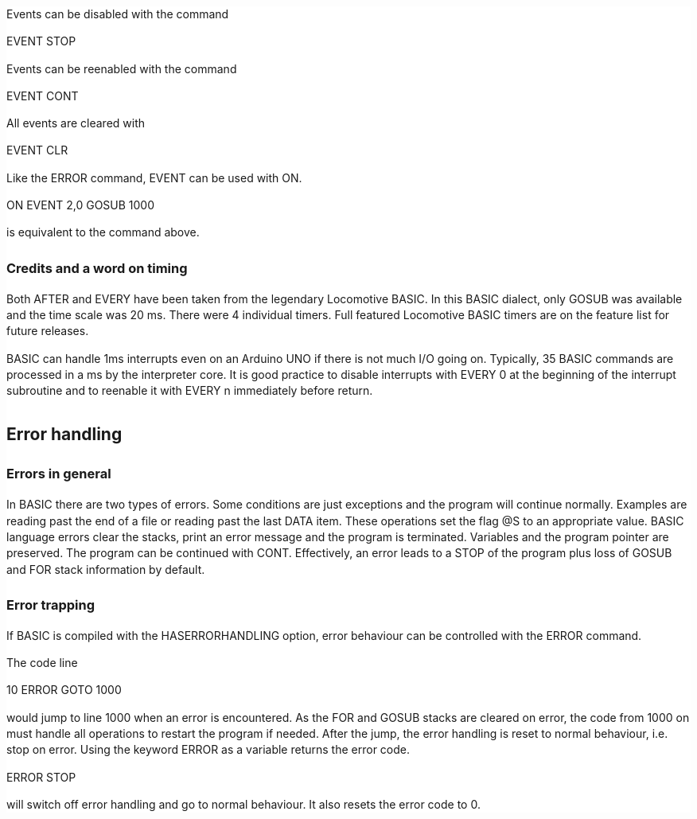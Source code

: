 Events can be disabled with the command 

EVENT STOP

Events can be reenabled with the command 

EVENT CONT

All events are cleared with 

EVENT CLR

Like the ERROR command, EVENT can be used with ON. 

ON EVENT 2,0 GOSUB 1000

is equivalent to the command above. 

### Credits and a word on timing

Both AFTER and EVERY have been taken from the legendary Locomotive BASIC. In this BASIC dialect, only GOSUB was available and the time scale was 20 ms. There were 4 individual timers. Full featured Locomotive BASIC timers are on the feature list for future releases.

BASIC can handle 1ms interrupts even on an Arduino UNO if there is not much I/O going on. Typically, 35 BASIC commands are processed in a ms by the interpreter core. It is good practice to disable interrupts with EVERY 0 at the beginning of the interrupt subroutine and to reenable it with EVERY n immediately before return. 

## Error handling

### Errors in general

In BASIC there are two types of errors. Some conditions are just exceptions and the program will continue normally. Examples are reading past the end of a file or reading past the last DATA item. These operations set the flag @S to an appropriate value. BASIC language errors clear the stacks, print an error message and the program is terminated. Variables and the program pointer are preserved. The program can be continued with CONT. Effectively, an error leads to a STOP of the program plus loss of GOSUB and FOR stack information by default.

### Error trapping

If BASIC is compiled with the HASERRORHANDLING option, error behaviour can be controlled with the ERROR command.

The code line 

10 ERROR GOTO 1000

would jump to line 1000 when an error is encountered. As the FOR and GOSUB stacks are cleared on error, the code from 1000 on must handle all operations to restart the program if needed. After the jump, the error handling is reset to normal behaviour, i.e. stop on error. Using the keyword ERROR as a variable returns the error code. 

ERROR STOP 

will switch off error handling and go to normal behaviour. It also resets the error code to 0.
